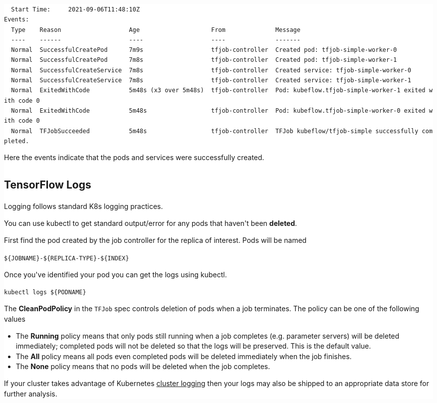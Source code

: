 ```
  Start Time:     2021-09-06T11:48:10Z
Events:
  Type    Reason                   Age                    From              Message
  ----    ------                   ----                   ----              -------
  Normal  SuccessfulCreatePod      7m9s                   tfjob-controller  Created pod: tfjob-simple-worker-0
  Normal  SuccessfulCreatePod      7m8s                   tfjob-controller  Created pod: tfjob-simple-worker-1
  Normal  SuccessfulCreateService  7m8s                   tfjob-controller  Created service: tfjob-simple-worker-0
  Normal  SuccessfulCreateService  7m8s                   tfjob-controller  Created service: tfjob-simple-worker-1
  Normal  ExitedWithCode           5m48s (x3 over 5m48s)  tfjob-controller  Pod: kubeflow.tfjob-simple-worker-1 exited with code 0
  Normal  ExitedWithCode           5m48s                  tfjob-controller  Pod: kubeflow.tfjob-simple-worker-0 exited with code 0
  Normal  TFJobSucceeded           5m48s                  tfjob-controller  TFJob kubeflow/tfjob-simple successfully completed.
```

Here the events indicate that the pods and services were successfully created.

## TensorFlow Logs

Logging follows standard K8s logging practices.

You can use kubectl to get standard output/error for any pods
that haven't been **deleted**.

First find the pod created by the job controller for the replica of
interest. Pods will be named

```
${JOBNAME}-${REPLICA-TYPE}-${INDEX}
```

Once you've identified your pod you can get the logs using kubectl.

```
kubectl logs ${PODNAME}
```

The **CleanPodPolicy** in the `TFJob` spec controls deletion of pods when a job terminates.
The policy can be one of the following values

- The **Running** policy means that only pods still running when a job completes
  (e.g. parameter servers) will be deleted immediately; completed pods will
  not be deleted so that the logs will be preserved. This is the default value.
- The **All** policy means all pods even completed pods will be deleted immediately
  when the job finishes.
- The **None** policy means that no pods will be deleted when the job completes.

If your cluster takes advantage of Kubernetes
[cluster logging](https://kubernetes.io/docs/concepts/cluster-administration/logging/)
then your logs may also be shipped to an appropriate data store for
further analysis.
